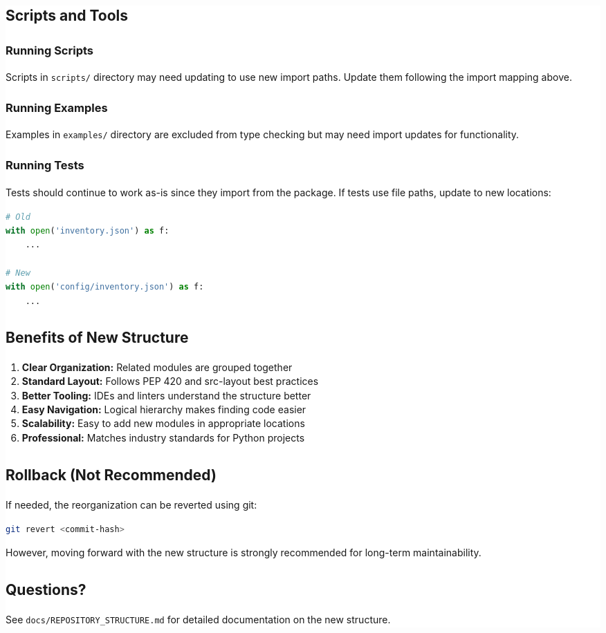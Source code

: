 ## Scripts and Tools

### Running Scripts
Scripts in `scripts/` directory may need updating to use new import paths. Update them following the import mapping above.

### Running Examples
Examples in `examples/` directory are excluded from type checking but may need import updates for functionality.

### Running Tests
Tests should continue to work as-is since they import from the package. If tests use file paths, update to new locations:
```python
# Old
with open('inventory.json') as f:
    ...

# New
with open('config/inventory.json') as f:
    ...
```

## Benefits of New Structure

1. **Clear Organization:** Related modules are grouped together
2. **Standard Layout:** Follows PEP 420 and src-layout best practices
3. **Better Tooling:** IDEs and linters understand the structure better
4. **Easy Navigation:** Logical hierarchy makes finding code easier
5. **Scalability:** Easy to add new modules in appropriate locations
6. **Professional:** Matches industry standards for Python projects

## Rollback (Not Recommended)

If needed, the reorganization can be reverted using git:
```bash
git revert <commit-hash>
```

However, moving forward with the new structure is strongly recommended for long-term maintainability.

## Questions?

See `docs/REPOSITORY_STRUCTURE.md` for detailed documentation on the new structure.
